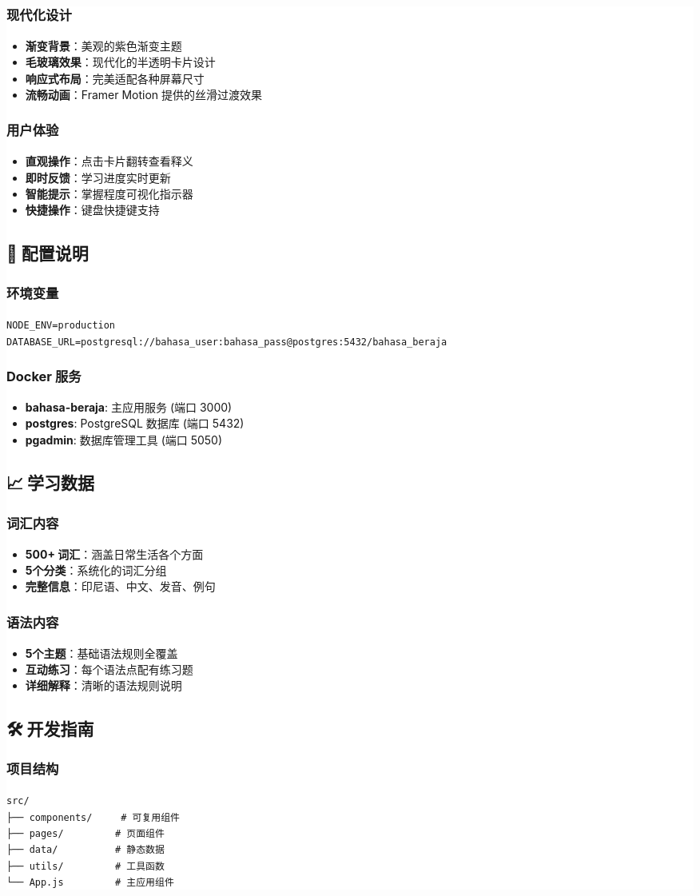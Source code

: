 ### 现代化设计
- **渐变背景**：美观的紫色渐变主题
- **毛玻璃效果**：现代化的半透明卡片设计
- **响应式布局**：完美适配各种屏幕尺寸
- **流畅动画**：Framer Motion 提供的丝滑过渡效果

### 用户体验
- **直观操作**：点击卡片翻转查看释义
- **即时反馈**：学习进度实时更新
- **智能提示**：掌握程度可视化指示器
- **快捷操作**：键盘快捷键支持

## 🔧 配置说明

### 环境变量
```env
NODE_ENV=production
DATABASE_URL=postgresql://bahasa_user:bahasa_pass@postgres:5432/bahasa_beraja
```

### Docker 服务
- **bahasa-beraja**: 主应用服务 (端口 3000)
- **postgres**: PostgreSQL 数据库 (端口 5432)
- **pgadmin**: 数据库管理工具 (端口 5050)

## 📈 学习数据

### 词汇内容
- **500+ 词汇**：涵盖日常生活各个方面
- **5个分类**：系统化的词汇分组
- **完整信息**：印尼语、中文、发音、例句

### 语法内容
- **5个主题**：基础语法规则全覆盖
- **互动练习**：每个语法点配有练习题
- **详细解释**：清晰的语法规则说明

## 🛠️ 开发指南

### 项目结构
```
src/
├── components/     # 可复用组件
├── pages/         # 页面组件
├── data/          # 静态数据
├── utils/         # 工具函数
└── App.js         # 主应用组件
```
